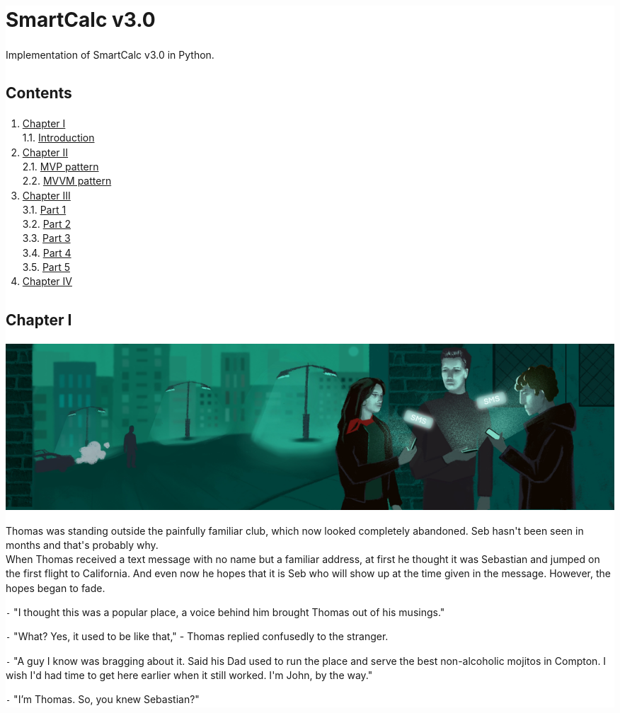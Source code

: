 # SmartCalc v3.0

Implementation of SmartCalc v3.0 in Python.

## Contents

1. [Chapter I](#chapter-i) \
   1.1. [Introduction](#introduction)
2. [Chapter II](#chapter-ii) \
   2.1. [MVP pattern](#mvp-pattern) \
   2.2. [MVVM pattern](#mvvm-pattern)
3. [Chapter III](#chapter-iii) \
   3.1. [Part 1](#part-1-smartcalc-v30-implementation) \
   3.2. [Part 2](#part-2-bonus-loan-сalculator) \
   3.3. [Part 3](#part-3-bonus-deposit-calculator) \
   3.4. [Part 4](#part-4-bonus-configuration-and-logging) \
   3.5. [Part 5](#part-5-bonus-cross-platform)
4. [Chapter IV](#chapter-iv)


## Chapter I

![SmartCalc_V3.0.jpg](misc/images/SmartCalc_V3.0.jpg)

Thomas was standing outside the painfully familiar club, which now looked completely abandoned. Seb hasn't been seen in months and that's probably why. \
When Thomas received a text message with no name but a familiar address, at first he thought it was Sebastian and jumped on the first flight to California. And even now he hopes that it is Seb who will show up at the time given in the message. However, the hopes began to fade.

`-` "I thought this was a popular place, a voice behind him brought Thomas out of his musings."

`-` "What? Yes, it used to be like that," - Thomas replied confusedly to the stranger.

`-` "A guy I know was bragging about it. Said his Dad used to run the place and serve the best non-alcoholic mojitos in Compton. I wish I'd had time to get here earlier when it still worked. I'm John, by the way."

`-` "I’m Thomas. So, you knew Sebastian?"
